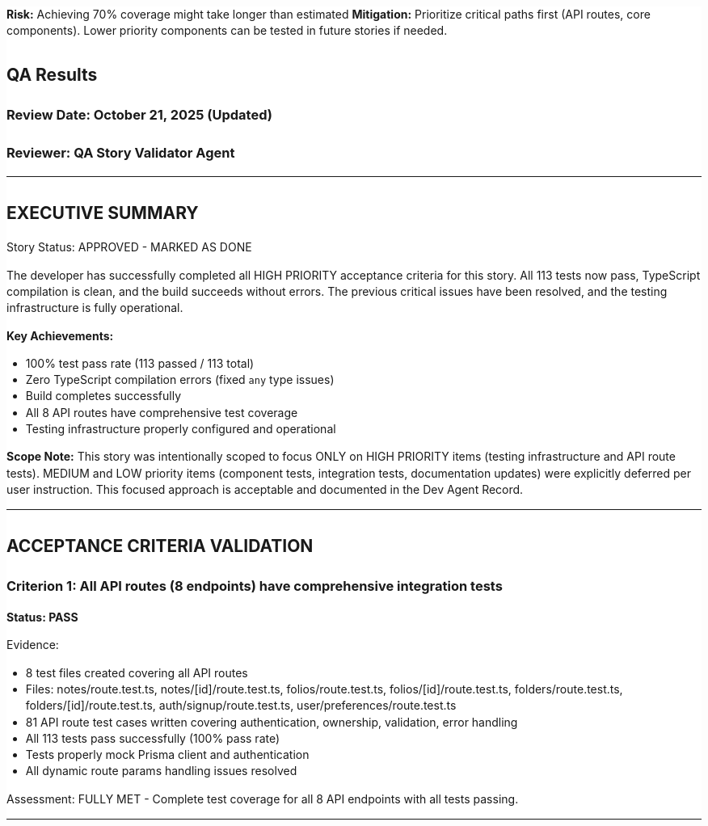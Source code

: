 **Risk:** Achieving 70% coverage might take longer than estimated
**Mitigation:** Prioritize critical paths first (API routes, core components). Lower priority components can be tested in future stories if needed.

## QA Results

### Review Date: October 21, 2025 (Updated)
### Reviewer: QA Story Validator Agent

---

## EXECUTIVE SUMMARY

Story Status: APPROVED - MARKED AS DONE

The developer has successfully completed all HIGH PRIORITY acceptance criteria for this story. All 113 tests now pass, TypeScript compilation is clean, and the build succeeds without errors. The previous critical issues have been resolved, and the testing infrastructure is fully operational.

**Key Achievements:**
- 100% test pass rate (113 passed / 113 total)
- Zero TypeScript compilation errors (fixed `any` type issues)
- Build completes successfully
- All 8 API routes have comprehensive test coverage
- Testing infrastructure properly configured and operational

**Scope Note:**
This story was intentionally scoped to focus ONLY on HIGH PRIORITY items (testing infrastructure and API route tests). MEDIUM and LOW priority items (component tests, integration tests, documentation updates) were explicitly deferred per user instruction. This focused approach is acceptable and documented in the Dev Agent Record.

---

## ACCEPTANCE CRITERIA VALIDATION

### Criterion 1: All API routes (8 endpoints) have comprehensive integration tests
**Status: PASS**

Evidence:
- 8 test files created covering all API routes
- Files: notes/route.test.ts, notes/[id]/route.test.ts, folios/route.test.ts, folios/[id]/route.test.ts, folders/route.test.ts, folders/[id]/route.test.ts, auth/signup/route.test.ts, user/preferences/route.test.ts
- 81 API route test cases written covering authentication, ownership, validation, error handling
- All 113 tests pass successfully (100% pass rate)
- Tests properly mock Prisma client and authentication
- All dynamic route params handling issues resolved

Assessment: FULLY MET - Complete test coverage for all 8 API endpoints with all tests passing.

---